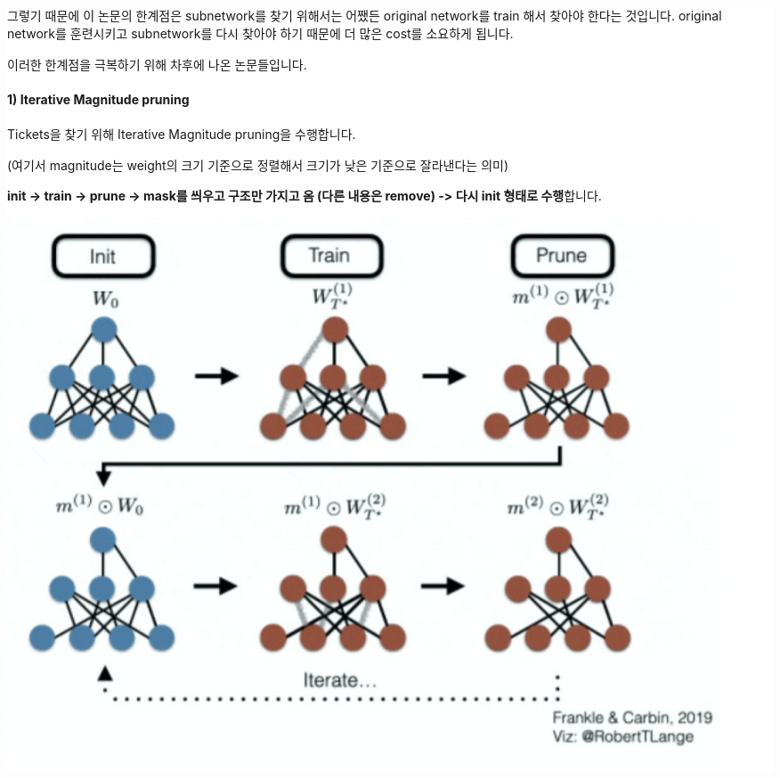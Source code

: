  

그렇기 때문에 이 논문의 한계점은 subnetwork를 찾기 위해서는 어쨌든 original network를 train 해서 찾아야 한다는 것입니다. original network를 훈련시키고 subnetwork를 다시 찾아야 하기 때문에 더 많은 cost를 소요하게 됩니다.

 

 

 

이러한 한계점을 극복하기 위해 차후에 나온 논문들입니다.

#### **1) Iterative Magnitude pruning**

Tickets을 찾기 위해 Iterative Magnitude pruning을 수행합니다.

(여기서 magnitude는 weight의 크기 기준으로 정렬해서 크기가 낮은 기준으로 잘라낸다는 의미)

 

**init -> train -> prune -> mask를 씌우고 구조만 가지고 옴 (다른 내용은 remove) -> 다시 init 형태로 수행**합니다.

 



![img](Lecture7_Pruning.assets/img17.png)
